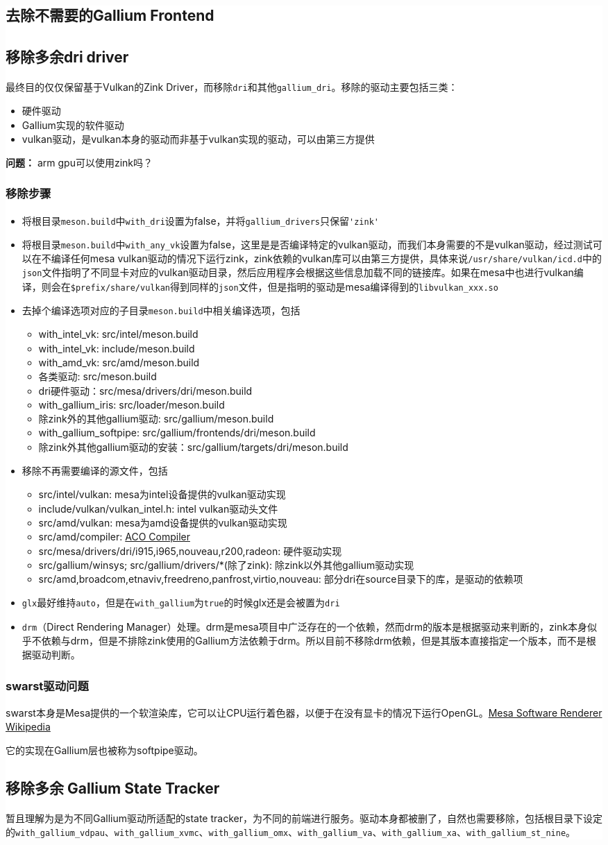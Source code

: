 ## 去除不需要的Gallium Frontend

## 移除多余dri driver
最终目的仅仅保留基于Vulkan的Zink Driver，而移除`dri`和其他`gallium_dri`。移除的驱动主要包括三类：
- 硬件驱动
- Gallium实现的软件驱动
- vulkan驱动，是vulkan本身的驱动而非基于vulkan实现的驱动，可以由第三方提供

**问题：** arm gpu可以使用zink吗？

### 移除步骤

- 将根目录`meson.build`中`with_dri`设置为false，并将`gallium_drivers`只保留`'zink'`
- 将根目录`meson.build`中`with_any_vk`设置为false，这里是是否编译特定的vulkan驱动，而我们本身需要的不是vulkan驱动，经过测试可以在不编译任何mesa vulkan驱动的情况下运行zink，zink依赖的vulkan库可以由第三方提供，具体来说`/usr/share/vulkan/icd.d`中的`json`文件指明了不同显卡对应的vulkan驱动目录，然后应用程序会根据这些信息加载不同的链接库。如果在mesa中也进行vulkan编译，则会在`$prefix/share/vulkan`得到同样的`json`文件，但是指明的驱动是mesa编译得到的`libvulkan_xxx.so`
- 去掉个编译选项对应的子目录`meson.build`中相关编译选项，包括
  - with_intel_vk: src/intel/meson.build
  - with_intel_vk: include/meson.build
  - with_amd_vk: src/amd/meson.build
  - 各类驱动: src/meson.build
  - dri硬件驱动：src/mesa/drivers/dri/meson.build
  - with_gallium_iris: src/loader/meson.build
  - 除zink外的其他gallium驱动: src/gallium/meson.build
  - with_gallium_softpipe: src/gallium/frontends/dri/meson.build
  - 除zink外其他gallium驱动的安装：src/gallium/targets/dri/meson.build
- 移除不再需要编译的源文件，包括
  - src/intel/vulkan: mesa为intel设备提供的vulkan驱动实现
  - include/vulkan/vulkan_intel.h: intel vulkan驱动头文件
  - src/amd/vulkan: mesa为amd设备提供的vulkan驱动实现
  - src/amd/compiler: [ACO Compiler](../note.md#aco)
  - src/mesa/drivers/dri/i915,i965,nouveau,r200,radeon: 硬件驱动实现
  - src/gallium/winsys; src/gallium/drivers/*(除了zink): 除zink以外其他gallium驱动实现
  - src/amd,broadcom,etnaviv,freedreno,panfrost,virtio,nouveau: 部分dri在source目录下的库，是驱动的依赖项
    
- `glx`最好维持`auto`，但是在`with_gallium`为`true`的时候glx还是会被置为`dri`
- `drm`（Direct Rendering Manager）处理。drm是mesa项目中广泛存在的一个依赖，然而drm的版本是根据驱动来判断的，zink本身似乎不依赖与drm，但是不排除zink使用的Gallium方法依赖于drm。所以目前不移除drm依赖，但是其版本直接指定一个版本，而不是根据驱动判断。

### swarst驱动问题
swarst本身是Mesa提供的一个软渲染库，它可以让CPU运行着色器，以便于在没有显卡的情况下运行OpenGL。[Mesa Software Renderer Wikipedia](https://en.wikipedia.org/wiki/Mesa_(computer_graphics)#Software_renderer)

它的实现在Gallium层也被称为softpipe驱动。

## 移除多余 Gallium State Tracker
暂且理解为是为不同Gallium驱动所适配的state tracker，为不同的前端进行服务。驱动本身都被删了，自然也需要移除，包括根目录下设定的`with_gallium_vdpau`、`with_gallium_xvmc`、`with_gallium_omx`、`with_gallium_va`、`with_gallium_xa`、`with_gallium_st_nine`。
